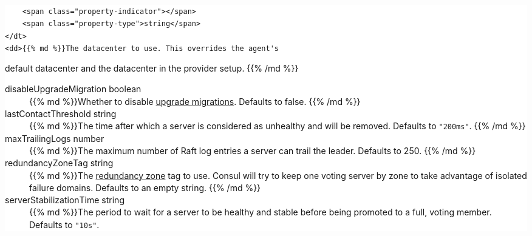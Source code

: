         <span class="property-indicator"></span>
        <span class="property-type">string</span>
    </dt>
    <dd>{{% md %}}The datacenter to use. This overrides the agent's
default datacenter and the datacenter in the provider setup.
{{% /md %}}</dd><dt class="property-optional"
            title="Optional">
        <span id="disableupgrademigration_nodejs">
<a href="#disableupgrademigration_nodejs" style="color: inherit; text-decoration: inherit;">disable<wbr>Upgrade<wbr>Migration</a>
</span>
        <span class="property-indicator"></span>
        <span class="property-type">boolean</span>
    </dt>
    <dd>{{% md %}}Whether to disable [upgrade migrations](https://www.consul.io/docs/guides/autopilot.html#redundancy-zones).
Defaults to false.
{{% /md %}}</dd><dt class="property-optional"
            title="Optional">
        <span id="lastcontactthreshold_nodejs">
<a href="#lastcontactthreshold_nodejs" style="color: inherit; text-decoration: inherit;">last<wbr>Contact<wbr>Threshold</a>
</span>
        <span class="property-indicator"></span>
        <span class="property-type">string</span>
    </dt>
    <dd>{{% md %}}The time after which a server is
considered as unhealthy and will be removed. Defaults to `"200ms"`.
{{% /md %}}</dd><dt class="property-optional"
            title="Optional">
        <span id="maxtrailinglogs_nodejs">
<a href="#maxtrailinglogs_nodejs" style="color: inherit; text-decoration: inherit;">max<wbr>Trailing<wbr>Logs</a>
</span>
        <span class="property-indicator"></span>
        <span class="property-type">number</span>
    </dt>
    <dd>{{% md %}}The maximum number of Raft log entries a
server can trail the leader. Defaults to 250.
{{% /md %}}</dd><dt class="property-optional"
            title="Optional">
        <span id="redundancyzonetag_nodejs">
<a href="#redundancyzonetag_nodejs" style="color: inherit; text-decoration: inherit;">redundancy<wbr>Zone<wbr>Tag</a>
</span>
        <span class="property-indicator"></span>
        <span class="property-type">string</span>
    </dt>
    <dd>{{% md %}}The [redundancy zone](https://www.consul.io/docs/guides/autopilot.html#redundancy-zones)
tag to use. Consul will try to keep one voting server by zone to take advantage
of isolated failure domains. Defaults to an empty string.
{{% /md %}}</dd><dt class="property-optional"
            title="Optional">
        <span id="serverstabilizationtime_nodejs">
<a href="#serverstabilizationtime_nodejs" style="color: inherit; text-decoration: inherit;">server<wbr>Stabilization<wbr>Time</a>
</span>
        <span class="property-indicator"></span>
        <span class="property-type">string</span>
    </dt>
    <dd>{{% md %}}The period to wait for a server to be
healthy and stable before being promoted to a full, voting member. Defaults to
`"10s"`.